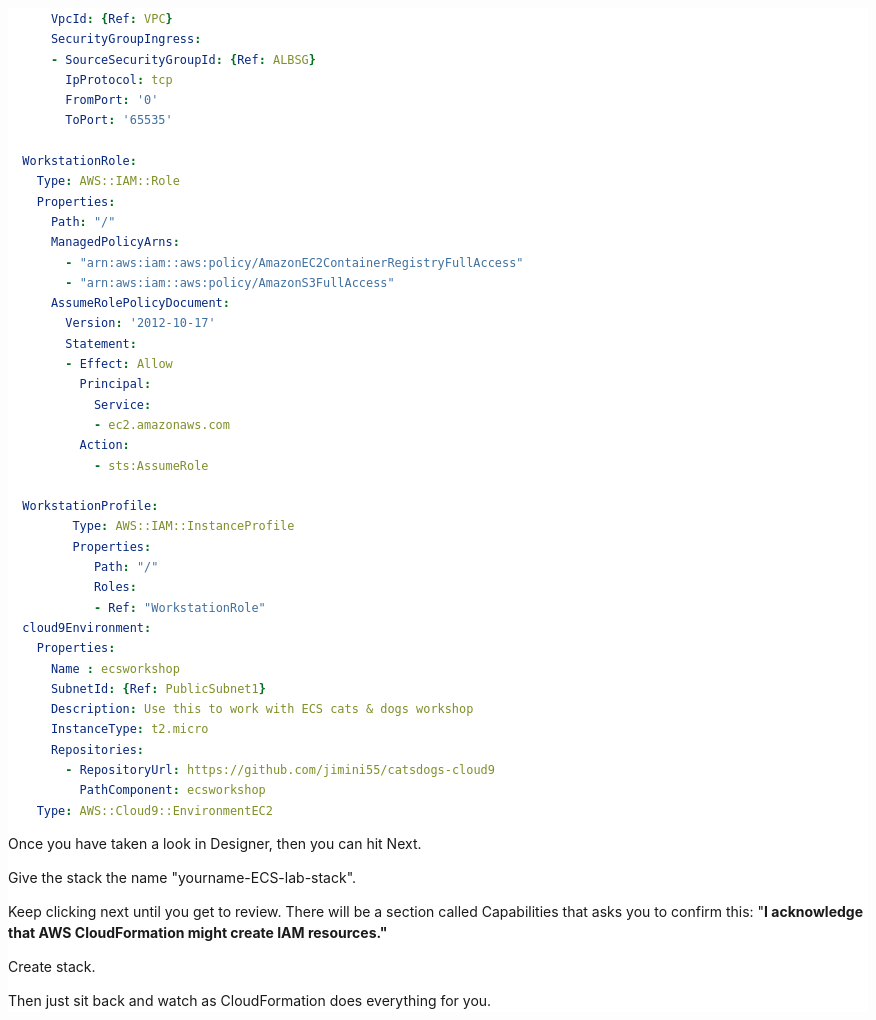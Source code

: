 ```yaml
      VpcId: {Ref: VPC}
      SecurityGroupIngress:
      - SourceSecurityGroupId: {Ref: ALBSG} 
        IpProtocol: tcp
        FromPort: '0'
        ToPort: '65535'

  WorkstationRole:
    Type: AWS::IAM::Role
    Properties:
      Path: "/"
      ManagedPolicyArns:
        - "arn:aws:iam::aws:policy/AmazonEC2ContainerRegistryFullAccess"
        - "arn:aws:iam::aws:policy/AmazonS3FullAccess"
      AssumeRolePolicyDocument:
        Version: '2012-10-17'
        Statement:
        - Effect: Allow
          Principal:
            Service:
            - ec2.amazonaws.com
          Action:
            - sts:AssumeRole

  WorkstationProfile: 
         Type: AWS::IAM::InstanceProfile
         Properties: 
            Path: "/"
            Roles: 
            - Ref: "WorkstationRole"
  cloud9Environment:
    Properties:
      Name : ecsworkshop
      SubnetId: {Ref: PublicSubnet1} 
      Description: Use this to work with ECS cats & dogs workshop
      InstanceType: t2.micro
      Repositories:
        - RepositoryUrl: https://github.com/jimini55/catsdogs-cloud9
          PathComponent: ecsworkshop
    Type: AWS::Cloud9::EnvironmentEC2            
```

Once you have taken a look in Designer, then you can hit Next.&#x20;

Give the stack the name "yourname-ECS-lab-stack".

Keep clicking next until you get to review. There will be a section called Capabilities that asks you to confirm this: "**I acknowledge that AWS CloudFormation might create IAM resources."**&#x20;

Create stack.

Then just sit back and watch as CloudFormation does everything for you.&#x20;
